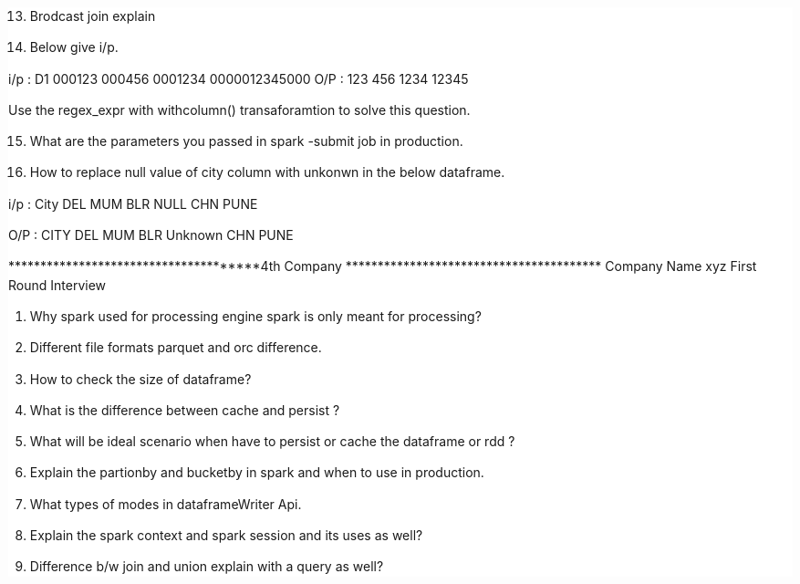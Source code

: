 13. Brodcast join explain

14. Below give i/p.

i/p : D1
 000123
 000456
 0001234
 0000012345000
 O/P :
 123
 456
 1234
 12345
 
 Use the regex_expr with withcolumn() transaforamtion to solve this question.
 
 15. What are the parameters you passed in spark -submit job in production.
 
 16. How to replace null value of city column with unkonwn in the below dataframe.
 
 i/p : City
   DEL
   MUM
   BLR
   NULL
   CHN
   PUNE
   
   O/P :
   CITY
   DEL
   MUM
   BLR
   Unknown
   CHN
   PUNE
   
   
   **************************************4th Company ****************************************
   Company Name xyz First Round Interview 

1. Why spark used for processing engine spark is only meant for processing?

2. Different file formats parquet and orc difference.

3. How to check the size of dataframe?

4. What is the difference between cache and persist ?

5. What will be ideal scenario when have to persist or cache the dataframe or rdd ?

6. Explain the partionby and bucketby in spark and when to use in production.

7. What types of modes in dataframeWriter Api.

8. Explain the spark context and spark session and its uses as well?

9. Difference b/w join and union explain with a query as well?
